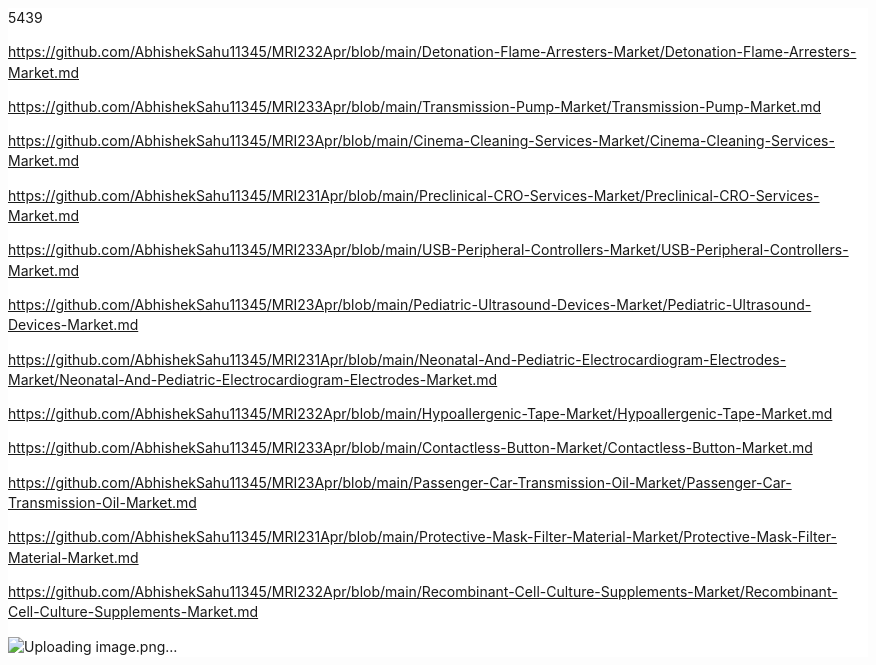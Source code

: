 5439</p><p><a href="https://github.com/AbhishekSahu11345/MRI232Apr/blob/main/Detonation-Flame-Arresters-Market/Detonation-Flame-Arresters-Market.md">https://github.com/AbhishekSahu11345/MRI232Apr/blob/main/Detonation-Flame-Arresters-Market/Detonation-Flame-Arresters-Market.md</a></p><p><a href="https://github.com/AbhishekSahu11345/MRI233Apr/blob/main/Transmission-Pump-Market/Transmission-Pump-Market.md">https://github.com/AbhishekSahu11345/MRI233Apr/blob/main/Transmission-Pump-Market/Transmission-Pump-Market.md</a></p><p><a href="https://github.com/AbhishekSahu11345/MRI23Apr/blob/main/Cinema-Cleaning-Services-Market/Cinema-Cleaning-Services-Market.md">https://github.com/AbhishekSahu11345/MRI23Apr/blob/main/Cinema-Cleaning-Services-Market/Cinema-Cleaning-Services-Market.md</a></p><p><a href="https://github.com/AbhishekSahu11345/MRI231Apr/blob/main/Preclinical-CRO-Services-Market/Preclinical-CRO-Services-Market.md">https://github.com/AbhishekSahu11345/MRI231Apr/blob/main/Preclinical-CRO-Services-Market/Preclinical-CRO-Services-Market.md</a></p><p><a href="https://github.com/AbhishekSahu11345/MRI233Apr/blob/main/USB-Peripheral-Controllers-Market/USB-Peripheral-Controllers-Market.md">https://github.com/AbhishekSahu11345/MRI233Apr/blob/main/USB-Peripheral-Controllers-Market/USB-Peripheral-Controllers-Market.md</a></p><p><a href="https://github.com/AbhishekSahu11345/MRI23Apr/blob/main/Pediatric-Ultrasound-Devices-Market/Pediatric-Ultrasound-Devices-Market.md">https://github.com/AbhishekSahu11345/MRI23Apr/blob/main/Pediatric-Ultrasound-Devices-Market/Pediatric-Ultrasound-Devices-Market.md</a></p><p><a href="https://github.com/AbhishekSahu11345/MRI231Apr/blob/main/Neonatal-And-Pediatric-Electrocardiogram-Electrodes-Market/Neonatal-And-Pediatric-Electrocardiogram-Electrodes-Market.md">https://github.com/AbhishekSahu11345/MRI231Apr/blob/main/Neonatal-And-Pediatric-Electrocardiogram-Electrodes-Market/Neonatal-And-Pediatric-Electrocardiogram-Electrodes-Market.md</a></p><p><a href="https://github.com/AbhishekSahu11345/MRI232Apr/blob/main/Hypoallergenic-Tape-Market/Hypoallergenic-Tape-Market.md">https://github.com/AbhishekSahu11345/MRI232Apr/blob/main/Hypoallergenic-Tape-Market/Hypoallergenic-Tape-Market.md</a></p><p><a href="https://github.com/AbhishekSahu11345/MRI233Apr/blob/main/Contactless-Button-Market/Contactless-Button-Market.md">https://github.com/AbhishekSahu11345/MRI233Apr/blob/main/Contactless-Button-Market/Contactless-Button-Market.md</a></p><p><a href="https://github.com/AbhishekSahu11345/MRI23Apr/blob/main/Passenger-Car-Transmission-Oil-Market/Passenger-Car-Transmission-Oil-Market.md">https://github.com/AbhishekSahu11345/MRI23Apr/blob/main/Passenger-Car-Transmission-Oil-Market/Passenger-Car-Transmission-Oil-Market.md</a></p><p><a href="https://github.com/AbhishekSahu11345/MRI231Apr/blob/main/Protective-Mask-Filter-Material-Market/Protective-Mask-Filter-Material-Market.md">https://github.com/AbhishekSahu11345/MRI231Apr/blob/main/Protective-Mask-Filter-Material-Market/Protective-Mask-Filter-Material-Market.md</a></p><p><a href="https://github.com/AbhishekSahu11345/MRI232Apr/blob/main/Recombinant-Cell-Culture-Supplements-Market/Recombinant-Cell-Culture-Supplements-Market.md">https://github.com/AbhishekSahu11345/MRI232Apr/blob/main/Recombinant-Cell-Culture-Supplements-Market/Recombinant-Cell-Culture-Supplements-Market.md</a></p>
![Uploading image.png…]()
